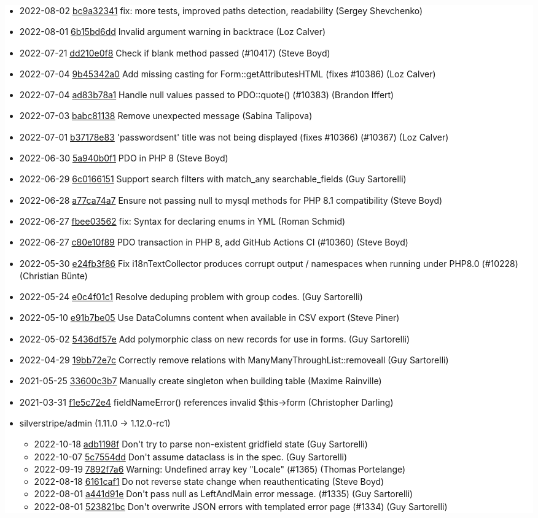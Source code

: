   - 2022-08-02 [bc9a32341](https://github.com/silverstripe/silverstripe-framework/commit/bc9a323418e8a0cb199281afd6d540806451a3c5) fix: more tests, improved paths detection, readability (Sergey Shevchenko)
  - 2022-08-01 [6b15bd6dd](https://github.com/silverstripe/silverstripe-framework/commit/6b15bd6dd4ffe0191756418f79e938dfab876d28) Invalid argument warning in backtrace (Loz Calver)
  - 2022-07-21 [dd210e0f8](https://github.com/silverstripe/silverstripe-framework/commit/dd210e0f849b8fae90873f9115ccb555fcb9f78c) Check if blank method passed (#10417) (Steve Boyd)
  - 2022-07-04 [9b45342a0](https://github.com/silverstripe/silverstripe-framework/commit/9b45342a0693e282e4295f8bf1f759a30261a6d3) Add missing casting for Form::getAttributesHTML (fixes #10386) (Loz Calver)
  - 2022-07-04 [ad83b78a1](https://github.com/silverstripe/silverstripe-framework/commit/ad83b78a10ac0d0cc3e1a464f50c02a8b38f41eb) Handle null values passed to PDO::quote() (#10383) (Brandon Iffert)
  - 2022-07-03 [babc81138](https://github.com/silverstripe/silverstripe-framework/commit/babc811381142eedbce77e7f947e919e7aa4c92b) Remove unexpected message (Sabina Talipova)
  - 2022-07-01 [b37178e83](https://github.com/silverstripe/silverstripe-framework/commit/b37178e831190f315c643bf6c5de765336b7563a) &apos;passwordsent&apos; title was not being displayed (fixes #10366) (#10367) (Loz Calver)
  - 2022-06-30 [5a940b0f1](https://github.com/silverstripe/silverstripe-framework/commit/5a940b0f1404428c6db52b7b34acc8e9c08c07ab) PDO in PHP 8 (Steve Boyd)
  - 2022-06-29 [6c0166151](https://github.com/silverstripe/silverstripe-framework/commit/6c016615126158a9549d45faee8f6f703263a34e) Support search filters with match_any searchable_fields (Guy Sartorelli)
  - 2022-06-28 [a77ca74a7](https://github.com/silverstripe/silverstripe-framework/commit/a77ca74a7e3275e3aa9d9a3d0b5bb02b95ac3f24) Ensure not passing null to mysql methods for PHP 8.1 compatibility (Steve Boyd)
  - 2022-06-27 [fbee03562](https://github.com/silverstripe/silverstripe-framework/commit/fbee03562b0ed502bd952ec70d93dfed75d10ebc) fix: Syntax for declaring enums in YML (Roman Schmid)
  - 2022-06-27 [c80e10f89](https://github.com/silverstripe/silverstripe-framework/commit/c80e10f892ec6eb05a9cfe7a26deb3c6b5caf639) PDO transaction in PHP 8, add GitHub Actions CI (#10360) (Steve Boyd)
  - 2022-05-30 [e24fb3f86](https://github.com/silverstripe/silverstripe-framework/commit/e24fb3f86c745d0b9e1af97e54037640e0a74e85) Fix i18nTextCollector produces corrupt output / namespaces when running under PHP8.0 (#10228) (Christian Bünte)
  - 2022-05-24 [e0c4f01c1](https://github.com/silverstripe/silverstripe-framework/commit/e0c4f01c11a30b6f0ea4691c41070ba9fd4047db) Resolve deduping problem with group codes. (Guy Sartorelli)
  - 2022-05-10 [e91b7be05](https://github.com/silverstripe/silverstripe-framework/commit/e91b7be056cb7ad7174def67998668dd4ab450c0) Use DataColumns content when available in CSV export (Steve Piner)
  - 2022-05-02 [5436df57e](https://github.com/silverstripe/silverstripe-framework/commit/5436df57e4d08c802d7d2eabbf0932b538d7260c) Add polymorphic class on new records for use in forms. (Guy Sartorelli)
  - 2022-04-29 [19bb72e7c](https://github.com/silverstripe/silverstripe-framework/commit/19bb72e7c740855ee8b02227a919e013899db013) Correctly remove relations with ManyManyThroughList::removeall (Guy Sartorelli)
  - 2021-05-25 [33600c3b7](https://github.com/silverstripe/silverstripe-framework/commit/33600c3b73255085449ec28f34cf46548fe6ba4e) Manually create singleton when building table (Maxime Rainville)
  - 2021-03-31 [f1e5c72e4](https://github.com/silverstripe/silverstripe-framework/commit/f1e5c72e43375e6137b984c90a96f7cf331591ff) fieldNameError() references invalid $this-&gt;form (Christopher Darling)

- silverstripe/admin (1.11.0 -&gt; 1.12.0-rc1)
  - 2022-10-18 [adb1198f](https://github.com/silverstripe/silverstripe-admin/commit/adb1198f21a9a8b3b6eb7ad1baa83f1a9681e5eb) Don&apos;t try to parse non-existent gridfield state (Guy Sartorelli)
  - 2022-10-07 [5c7554dd](https://github.com/silverstripe/silverstripe-admin/commit/5c7554dd54c9572cddea44d3524e6f316e7e1489) Don&apos;t assume dataclass is in the spec. (Guy Sartorelli)
  - 2022-09-19 [7892f7a6](https://github.com/silverstripe/silverstripe-admin/commit/7892f7a6cfa79127a4271882f7a3386eb4eafeeb) Warning: Undefined array key &quot;Locale&quot; (#1365) (Thomas Portelange)
  - 2022-08-18 [6161caf1](https://github.com/silverstripe/silverstripe-admin/commit/6161caf124395e02e22b249b16ea28afb5cc9c6f) Do not reverse state change when reauthenticating (Steve Boyd)
  - 2022-08-01 [a441d91e](https://github.com/silverstripe/silverstripe-admin/commit/a441d91ebd819bb8022e4c7d71e8574b5549024a) Don&apos;t pass null as LeftAndMain error message. (#1335) (Guy Sartorelli)
  - 2022-08-01 [523821bc](https://github.com/silverstripe/silverstripe-admin/commit/523821bca9aa9a6ffff486063a038eb35193e353) Don&apos;t overwrite JSON errors with templated error page (#1334) (Guy Sartorelli)
